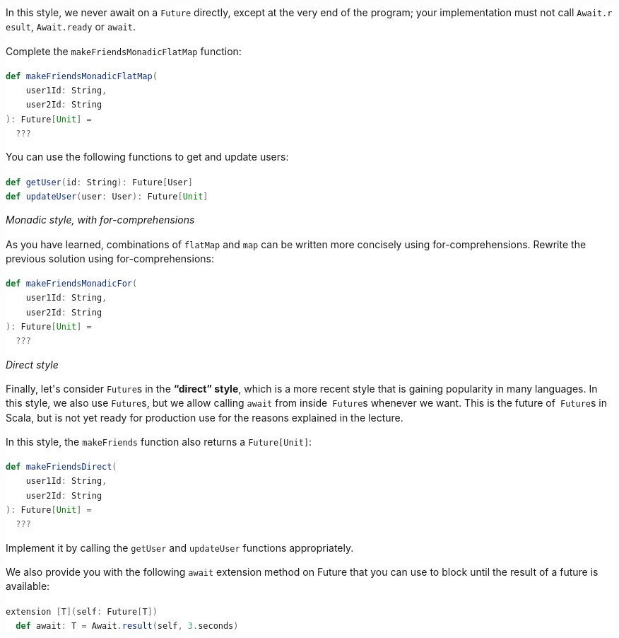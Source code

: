 In this style, we never await on a `Future` directly, except at the very end of the program; your implementation must not call `Await.result`, `Await.ready` or `await`.

Complete the `makeFriendsMonadicFlatMap` function:
```Scala
def makeFriendsMonadicFlatMap(
    user1Id: String,
    user2Id: String
): Future[Unit] =
  ???
```

You can use the following functions to get and update users:

```Scala
def getUser(id: String): Future[User]
def updateUser(user: User): Future[Unit]
```

*Monadic style, with for-comprehensions*

As you have learned, combinations of `flatMap` and `map` can be written more concisely using for-comprehensions. Rewrite the previous solution using for-comprehensions:

```Scala
def makeFriendsMonadicFor(
    user1Id: String,
    user2Id: String
): Future[Unit] =
  ???
```

*Direct style*

Finally, let's consider `Future`s in the **“direct” style**, which is a more recent style that is gaining popularity in many languages. In this style, we also use `Future`s, but we allow calling `await` from inside` Future`s whenever we want. This is the future of` Future`s in Scala, but is not yet ready for production use for the reasons explained in the lecture.

In this style, the `makeFriends` function also returns a `Future[Unit]`:

```Scala
def makeFriendsDirect(
    user1Id: String,
    user2Id: String
): Future[Unit] =
  ???
```

Implement it by calling the `getUser` and `updateUser` functions appropriately.

We also provide you with the following `await` extension method on Future that you can use to block until the result of a future is available:

```Scala
extension [T](self: Future[T])
  def await: T = Await.result(self, 3.seconds)
```
